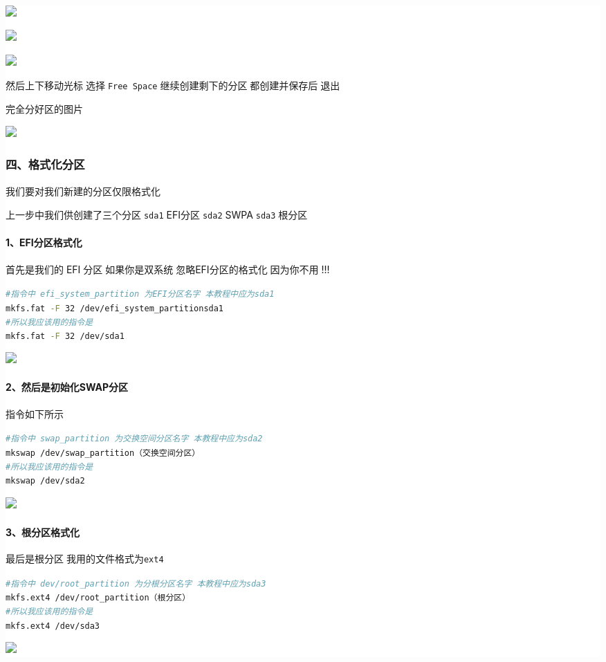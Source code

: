 ![](https://raw.githubusercontents.com/LJYXG/image-host/main/img/Snipaste_2022-04-09_20-05-31.png)

![](https://raw.githubusercontents.com/LJYXG/image-host/main/img/Snipaste_2022-04-09_20-06-22.png)

![](https://raw.githubusercontents.com/LJYXG/image-host/main/img/Snipaste_2022-04-09_20-07-01.png)

然后上下移动光标 选择 `Free Space` 继续创建剩下的分区  都创建并保存后 退出

完全分好区的图片

![](https://raw.githubusercontents.com/LJYXG/image-host/main/img/Snipaste_2022-04-09_20-11-20.png)

### 四、格式化分区

我们要对我们新建的分区仅限格式化 

上一步中我们供创建了三个分区  `sda1` EFI分区 `sda2` SWPA `sda3` 根分区

#### 1、EFI分区格式化

首先是我们的 EFI 分区 如果你是双系统 忽略EFI分区的格式化 因为你不用 !!!

```bash
#指令中 efi_system_partition 为EFI分区名字 本教程中应为sda1
mkfs.fat -F 32 /dev/efi_system_partitionsda1
#所以我应该用的指令是
mkfs.fat -F 32 /dev/sda1
```

![](https://raw.githubusercontents.com/LJYXG/image-host/main/img/Snipaste_2022-04-09_20-21-05.png)

#### 2、然后是初始化SWAP分区

指令如下所示

```bash
#指令中 swap_partition 为交换空间分区名字 本教程中应为sda2
mkswap /dev/swap_partition（交换空间分区）
#所以我应该用的指令是
mkswap /dev/sda2
```

![](https://raw.githubusercontents.com/LJYXG/image-host/main/img/Snipaste_2022-04-09_20-25-26.png)

#### 3、根分区格式化

最后是根分区 我用的文件格式为`ext4`

```bash
#指令中 dev/root_partition 为分根分区名字 本教程中应为sda3
mkfs.ext4 /dev/root_partition（根分区）
#所以我应该用的指令是
mkfs.ext4 /dev/sda3
```

![](https://raw.githubusercontents.com/LJYXG/image-host/main/img/Snipaste_2022-04-09_20-21-41.png)
